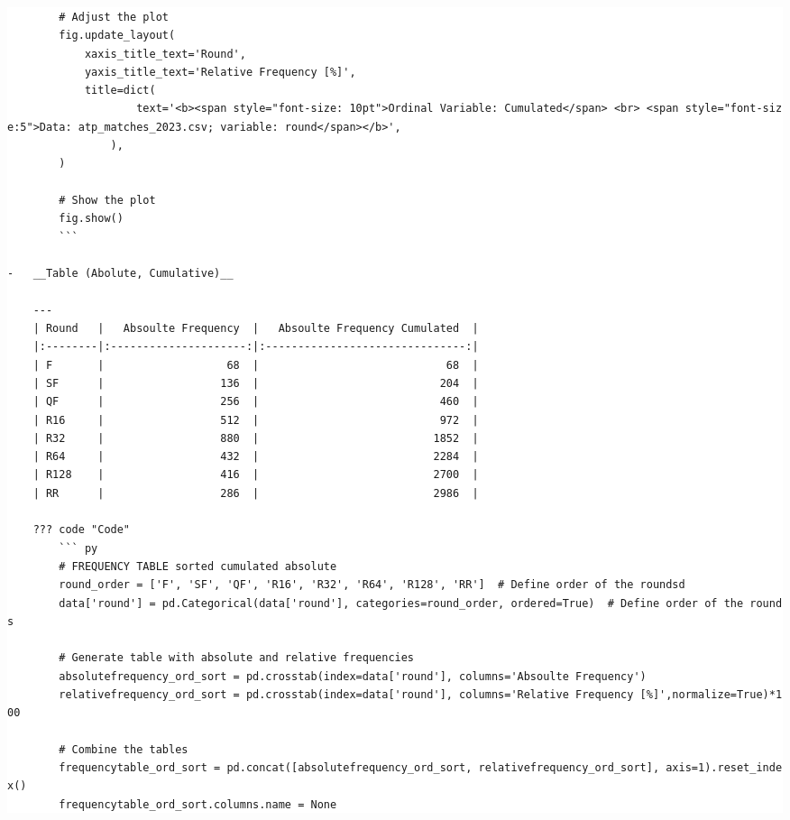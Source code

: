             # Adjust the plot
            fig.update_layout(
                xaxis_title_text='Round',
                yaxis_title_text='Relative Frequency [%]',
                title=dict(
                        text='<b><span style="font-size: 10pt">Ordinal Variable: Cumulated</span> <br> <span style="font-size:5">Data: atp_matches_2023.csv; variable: round</span></b>',
                    ),
            )

            # Show the plot
            fig.show()
            ```

    -   __Table (Abolute, Cumulative)__

        ---
        | Round   |   Absoulte Frequency  |   Absoulte Frequency Cumulated  |
        |:--------|:---------------------:|:-------------------------------:|
        | F       |                   68  |                             68  |
        | SF      |                  136  |                            204  |
        | QF      |                  256  |                            460  |
        | R16     |                  512  |                            972  |
        | R32     |                  880  |                           1852  |
        | R64     |                  432  |                           2284  |
        | R128    |                  416  |                           2700  |
        | RR      |                  286  |                           2986  |

        ??? code "Code"
            ``` py
            # FREQUENCY TABLE sorted cumulated absolute
            round_order = ['F', 'SF', 'QF', 'R16', 'R32', 'R64', 'R128', 'RR']  # Define order of the roundsd
            data['round'] = pd.Categorical(data['round'], categories=round_order, ordered=True)  # Define order of the rounds

            # Generate table with absolute and relative frequencies
            absolutefrequency_ord_sort = pd.crosstab(index=data['round'], columns='Absoulte Frequency')
            relativefrequency_ord_sort = pd.crosstab(index=data['round'], columns='Relative Frequency [%]',normalize=True)*100

            # Combine the tables
            frequencytable_ord_sort = pd.concat([absolutefrequency_ord_sort, relativefrequency_ord_sort], axis=1).reset_index()
            frequencytable_ord_sort.columns.name = None
